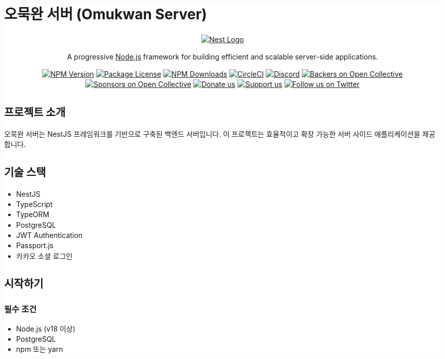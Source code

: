 # 오묵완 서버 (Omukwan Server)

<p align="center">
  <a href="http://nestjs.com/" target="blank"><img src="https://nestjs.com/img/logo-small.svg" width="120" alt="Nest Logo" /></a>
</p>

[circleci-image]: https://img.shields.io/circleci/build/github/nestjs/nest/master?token=abc123def456
[circleci-url]: https://circleci.com/gh/nestjs/nest

  <p align="center">A progressive <a href="http://nodejs.org" target="_blank">Node.js</a> framework for building efficient and scalable server-side applications.</p>
    <p align="center">
<a href="https://www.npmjs.com/~nestjscore" target="_blank"><img src="https://img.shields.io/npm/v/@nestjs/core.svg" alt="NPM Version" /></a>
<a href="https://www.npmjs.com/~nestjscore" target="_blank"><img src="https://img.shields.io/npm/l/@nestjs/core.svg" alt="Package License" /></a>
<a href="https://www.npmjs.com/~nestjscore" target="_blank"><img src="https://img.shields.io/npm/dm/@nestjs/common.svg" alt="NPM Downloads" /></a>
<a href="https://circleci.com/gh/nestjs/nest" target="_blank"><img src="https://img.shields.io/circleci/build/github/nestjs/nest/master" alt="CircleCI" /></a>
<a href="https://discord.gg/G7Qnnhy" target="_blank"><img src="https://img.shields.io/badge/discord-online-brightgreen.svg" alt="Discord"/></a>
<a href="https://opencollective.com/nest#backer" target="_blank"><img src="https://opencollective.com/nest/backers/badge.svg" alt="Backers on Open Collective" /></a>
<a href="https://opencollective.com/nest#sponsor" target="_blank"><img src="https://opencollective.com/nest/sponsors/badge.svg" alt="Sponsors on Open Collective" /></a>
  <a href="https://paypal.me/kamilmysliwiec" target="_blank"><img src="https://img.shields.io/badge/Donate-PayPal-ff3f59.svg" alt="Donate us"/></a>
    <a href="https://opencollective.com/nest#sponsor"  target="_blank"><img src="https://img.shields.io/badge/Support%20us-Open%20Collective-41B883.svg" alt="Support us"></a>
  <a href="https://twitter.com/nestframework" target="_blank"><img src="https://img.shields.io/twitter/follow/nestframework.svg?style=social&label=Follow" alt="Follow us on Twitter"></a>
</p>
  

## 프로젝트 소개

오묵완 서버는 NestJS 프레임워크를 기반으로 구축된 백엔드 서버입니다. 이 프로젝트는 효율적이고 확장 가능한 서버 사이드 애플리케이션을 제공합니다.

## 기술 스택

- NestJS
- TypeScript
- TypeORM
- PostgreSQL
- JWT Authentication
- Passport.js
- 카카오 소셜 로그인

## 시작하기

### 필수 조건

- Node.js (v18 이상)
- PostgreSQL
- npm 또는 yarn
